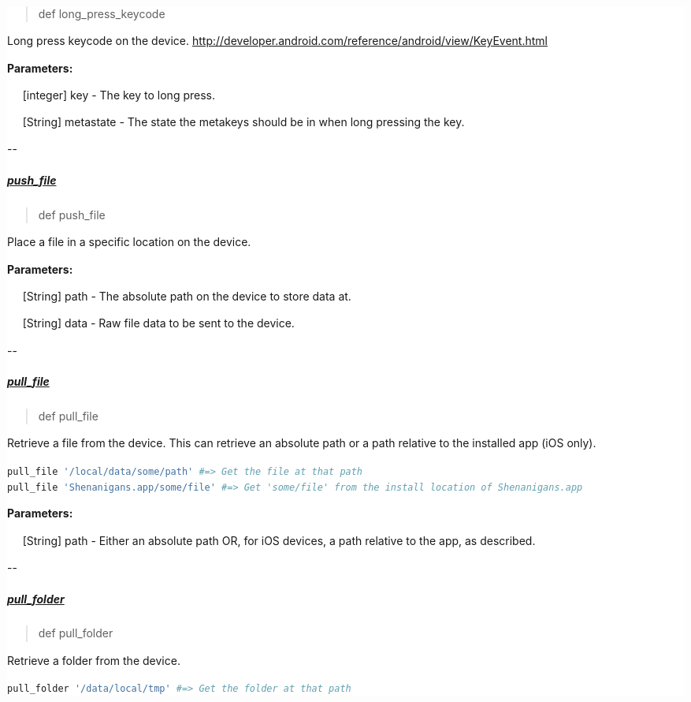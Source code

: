 > def long_press_keycode

Long press keycode on the device.
http://developer.android.com/reference/android/view/KeyEvent.html

__Parameters:__

&nbsp;&nbsp;&nbsp;&nbsp;&nbsp;[integer] key - The key to long press.

&nbsp;&nbsp;&nbsp;&nbsp;&nbsp;[String] metastate - The state the metakeys should be in when long pressing the key.

--

##### [push_file](https://github.com/appium/ruby_lib/blob/8cc004ad04ec087a8a11c06ca0749a5e2c6586a7/lib/appium_lib/device/device.rb#L68) 

> def push_file

Place a file in a specific location on the device.

__Parameters:__

&nbsp;&nbsp;&nbsp;&nbsp;&nbsp;[String] path - The absolute path on the device to store data at.

&nbsp;&nbsp;&nbsp;&nbsp;&nbsp;[String] data - Raw file data to be sent to the device.

--

##### [pull_file](https://github.com/appium/ruby_lib/blob/8cc004ad04ec087a8a11c06ca0749a5e2c6586a7/lib/appium_lib/device/device.rb#L73) 

> def pull_file

Retrieve a file from the device.  This can retrieve an absolute path or
a path relative to the installed app (iOS only).
```ruby
pull_file '/local/data/some/path' #=> Get the file at that path
pull_file 'Shenanigans.app/some/file' #=> Get 'some/file' from the install location of Shenanigans.app
```

__Parameters:__

&nbsp;&nbsp;&nbsp;&nbsp;&nbsp;[String] path - Either an absolute path OR, for iOS devices, a path relative to the app, as described.

--

##### [pull_folder](https://github.com/appium/ruby_lib/blob/8cc004ad04ec087a8a11c06ca0749a5e2c6586a7/lib/appium_lib/device/device.rb#L83) 

> def pull_folder

Retrieve a folder from the device.
```ruby
pull_folder '/data/local/tmp' #=> Get the folder at that path
```
